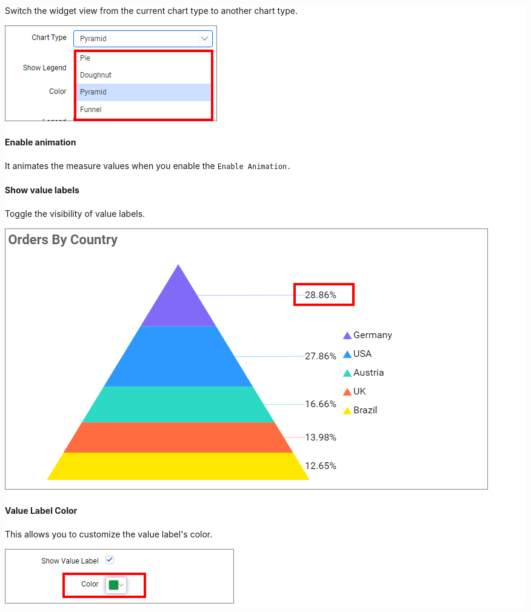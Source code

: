 Switch the widget view from the current chart type to another chart type.

![Chart Type](/static/assets/embedded/visualizing-data/visualization-widgets/images/pyramid-chart/widget-view.png)

#### Enable animation

It animates the measure values when you enable the `Enable Animation.`

#### Show value labels

Toggle the visibility of value labels.

![Show value labels](/static/assets/embedded/visualizing-data/visualization-widgets/images/pyramid-chart/show-value-labels.png)

#### Value Label Color

This allows you to customize the value label's color.

![Value label Color Option](/static/assets/embedded/visualizing-data/visualization-widgets/images/pyramid-chart/data-label-color-option.png)
